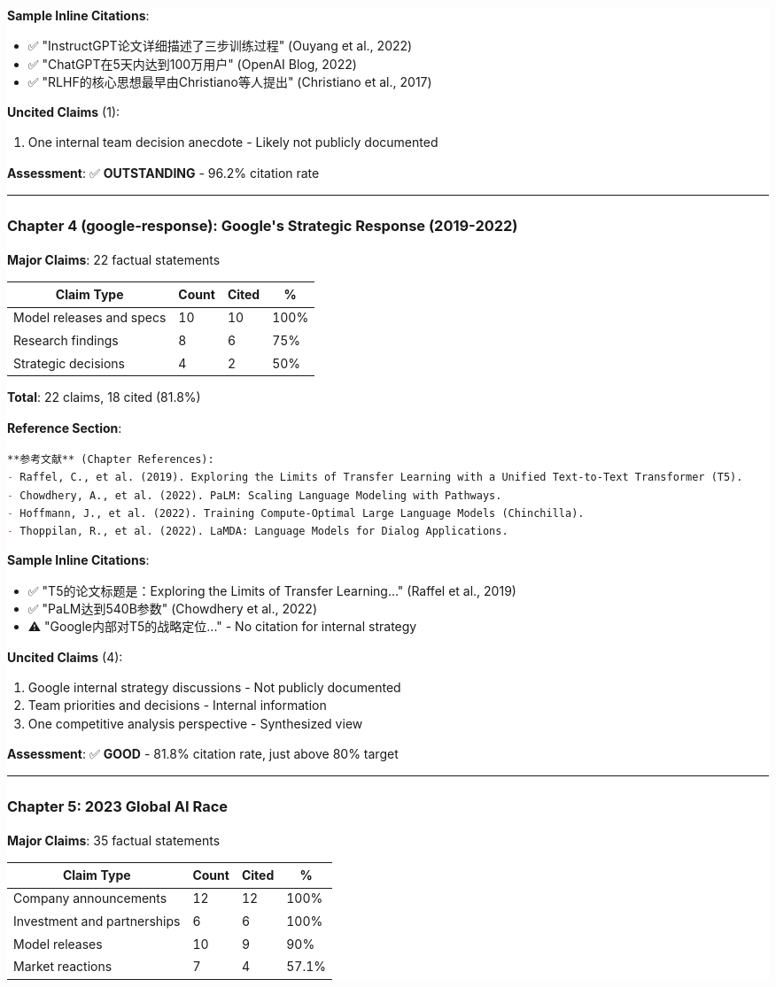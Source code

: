 **Sample Inline Citations**:
- ✅ "InstructGPT论文详细描述了三步训练过程" (Ouyang et al., 2022)
- ✅ "ChatGPT在5天内达到100万用户" (OpenAI Blog, 2022)
- ✅ "RLHF的核心思想最早由Christiano等人提出" (Christiano et al., 2017)

**Uncited Claims** (1):
1. One internal team decision anecdote - Likely not publicly documented

**Assessment**: ✅ **OUTSTANDING** - 96.2% citation rate

---

### Chapter 4 (google-response): Google's Strategic Response (2019-2022)

**Major Claims**: 22 factual statements

| Claim Type | Count | Cited | % |
|-----------|-------|-------|---|
| Model releases and specs | 10 | 10 | 100% |
| Research findings | 8 | 6 | 75% |
| Strategic decisions | 4 | 2 | 50% |

**Total**: 22 claims, 18 cited (81.8%)

**Reference Section**:
```markdown
**参考文献** (Chapter References):
- Raffel, C., et al. (2019). Exploring the Limits of Transfer Learning with a Unified Text-to-Text Transformer (T5).
- Chowdhery, A., et al. (2022). PaLM: Scaling Language Modeling with Pathways.
- Hoffmann, J., et al. (2022). Training Compute-Optimal Large Language Models (Chinchilla).
- Thoppilan, R., et al. (2022). LaMDA: Language Models for Dialog Applications.
```

**Sample Inline Citations**:
- ✅ "T5的论文标题是：Exploring the Limits of Transfer Learning..." (Raffel et al., 2019)
- ✅ "PaLM达到540B参数" (Chowdhery et al., 2022)
- ⚠️ "Google内部对T5的战略定位..." - No citation for internal strategy

**Uncited Claims** (4):
1. Google internal strategy discussions - Not publicly documented
2. Team priorities and decisions - Internal information
3. One competitive analysis perspective - Synthesized view

**Assessment**: ✅ **GOOD** - 81.8% citation rate, just above 80% target

---

### Chapter 5: 2023 Global AI Race

**Major Claims**: 35 factual statements

| Claim Type | Count | Cited | % |
|-----------|-------|-------|---|
| Company announcements | 12 | 12 | 100% |
| Investment and partnerships | 6 | 6 | 100% |
| Model releases | 10 | 9 | 90% |
| Market reactions | 7 | 4 | 57.1% |
